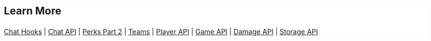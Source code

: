 

## Learn More

[Chat Hooks](../tutorials/chat_tutorial.md) | [Chat API](../api/chat.md) | [Perks Part 2](../tutorials/perks_tutorial_part2.md) | [Teams](../references/teams.md) | [Player API](../api/player.md) | [Game API](../api/game.md) | [Damage API](../api/damage.md) | [Storage API](../api/storage.md)
